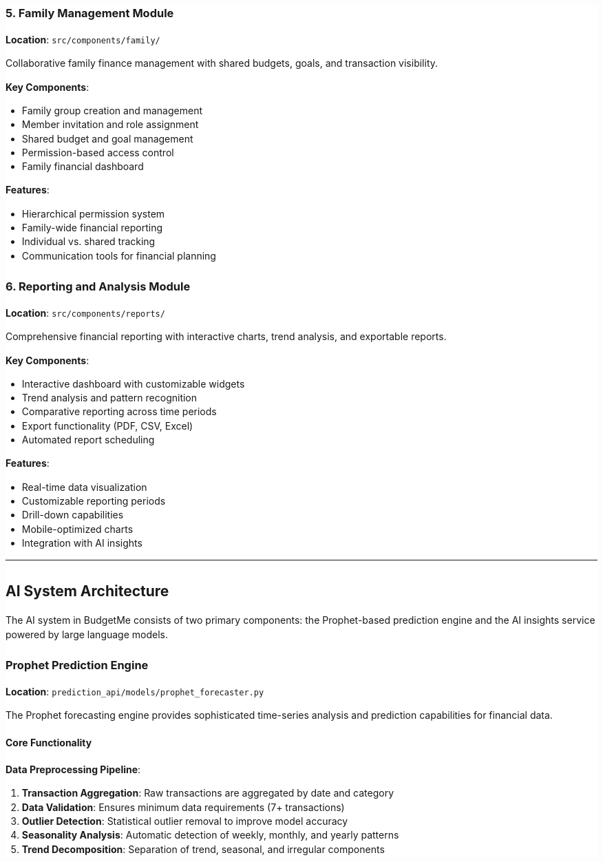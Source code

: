 ### 5. Family Management Module
**Location**: `src/components/family/`

Collaborative family finance management with shared budgets, goals, and transaction visibility.

**Key Components**:
- Family group creation and management
- Member invitation and role assignment
- Shared budget and goal management
- Permission-based access control
- Family financial dashboard

**Features**:
- Hierarchical permission system
- Family-wide financial reporting
- Individual vs. shared tracking
- Communication tools for financial planning

### 6. Reporting and Analysis Module
**Location**: `src/components/reports/`

Comprehensive financial reporting with interactive charts, trend analysis, and exportable reports.

**Key Components**:
- Interactive dashboard with customizable widgets
- Trend analysis and pattern recognition
- Comparative reporting across time periods
- Export functionality (PDF, CSV, Excel)
- Automated report scheduling

**Features**:
- Real-time data visualization
- Customizable reporting periods
- Drill-down capabilities
- Mobile-optimized charts
- Integration with AI insights

---

## AI System Architecture

The AI system in BudgetMe consists of two primary components: the Prophet-based prediction engine and the AI insights service powered by large language models.

### Prophet Prediction Engine

**Location**: `prediction_api/models/prophet_forecaster.py`

The Prophet forecasting engine provides sophisticated time-series analysis and prediction capabilities for financial data.

#### Core Functionality

**Data Preprocessing Pipeline**:
1. **Transaction Aggregation**: Raw transactions are aggregated by date and category
2. **Data Validation**: Ensures minimum data requirements (7+ transactions)
3. **Outlier Detection**: Statistical outlier removal to improve model accuracy
4. **Seasonality Analysis**: Automatic detection of weekly, monthly, and yearly patterns
5. **Trend Decomposition**: Separation of trend, seasonal, and irregular components
